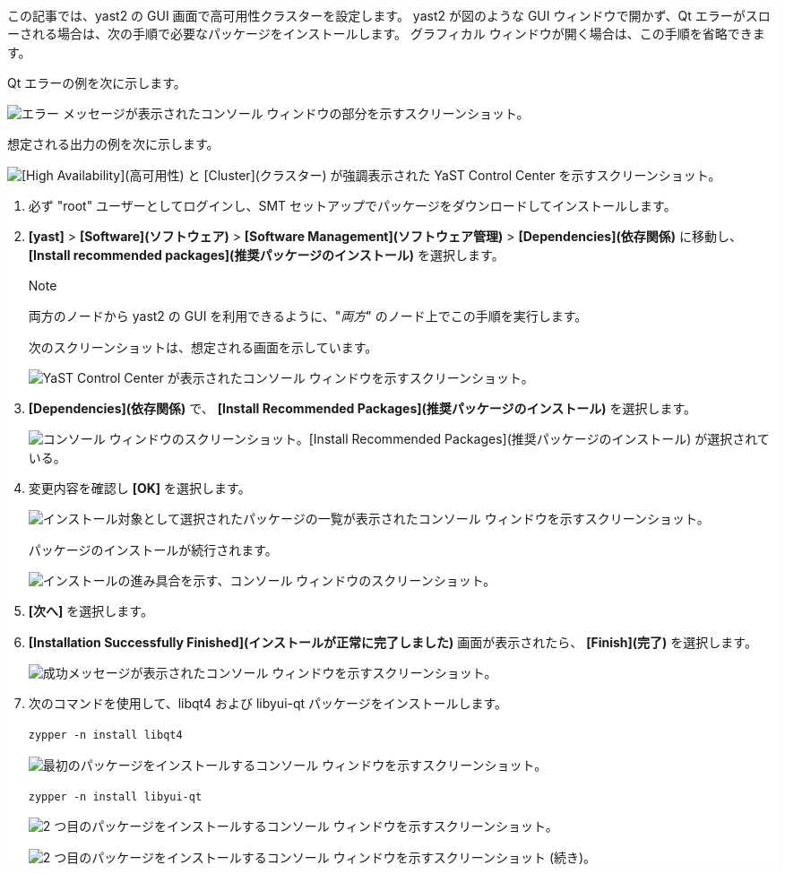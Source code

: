 この記事では、yast2 の GUI 画面で高可用性クラスターを設定します。 yast2 が図のような GUI ウィンドウで開かず、Qt エラーがスローされる場合は、次の手順で必要なパッケージをインストールします。 グラフィカル ウィンドウが開く場合は、この手順を省略できます。

Qt エラーの例を次に示します。

![エラー メッセージが表示されたコンソール ウィンドウの部分を示すスクリーンショット。](media/HowToHLI/HASetupWithStonith/yast2-qt-gui-error.png)

想定される出力の例を次に示します。

![[High Availability]\(高可用性) と [Cluster]\(クラスター\) が強調表示された YaST Control Center を示すスクリーンショット。](media/HowToHLI/HASetupWithStonith/yast-control-center.png)

1. 必ず "root" ユーザーとしてログインし、SMT セットアップでパッケージをダウンロードしてインストールします。

2. **[yast]**  >  **[Software]\(ソフトウェア\)**  >  **[Software Management]\(ソフトウェア管理\)**  >  **[Dependencies]\(依存関係\)** に移動し、 **[Install recommended packages]\(推奨パッケージのインストール\)** を選択します。 

    >[!NOTE]
    >両方のノードから yast2 の GUI を利用できるように、"*両方*" のノード上でこの手順を実行します。
    
    次のスクリーンショットは、想定される画面を示しています。
    
    ![YaST Control Center が表示されたコンソール ウィンドウを示すスクリーンショット。](media/HowToHLI/HASetupWithStonith/yast-sofwaremanagement.png)
    
3. **[Dependencies]\(依存関係\)** で、 **[Install Recommended Packages]\(推奨パッケージのインストール\)** を選択します。

    ![コンソール ウィンドウのスクリーンショット。[Install Recommended Packages]\(推奨パッケージのインストール\) が選択されている。](media/HowToHLI/HASetupWithStonith/yast-dependencies.png)

4. 変更内容を確認し **[OK]** を選択します。

    ![インストール対象として選択されたパッケージの一覧が表示されたコンソール ウィンドウを示すスクリーンショット。](media/HowToHLI/HASetupWithStonith/yast-automatic-changes.png)

    パッケージのインストールが続行されます。

    ![インストールの進み具合を示す、コンソール ウィンドウのスクリーンショット。](media/HowToHLI/HASetupWithStonith/yast-performing-installation.png)

5. **[次へ]** を選択します。    

6. **[Installation Successfully Finished]\(インストールが正常に完了しました\)** 画面が表示されたら、 **[Finish]\(完了\)** を選択します。

    ![成功メッセージが表示されたコンソール ウィンドウを示すスクリーンショット。](media/HowToHLI/HASetupWithStonith/yast-installation-report.png)

7. 次のコマンドを使用して、libqt4 および libyui-qt パッケージをインストールします。
    
    ```
    zypper -n install libqt4
    ```
    ![最初のパッケージをインストールするコンソール ウィンドウを示すスクリーンショット。](media/HowToHLI/HASetupWithStonith/zypper-install-libqt4.png)
    
    ```
    zypper -n install libyui-qt
    ```
    ![2 つ目のパッケージをインストールするコンソール ウィンドウを示すスクリーンショット。](media/HowToHLI/HASetupWithStonith/zypper-install-ligyui.png)
    
    ![2 つ目のパッケージをインストールするコンソール ウィンドウを示すスクリーンショット (続き)。](media/HowToHLI/HASetupWithStonith/zypper-install-ligyui_part2.png)
    